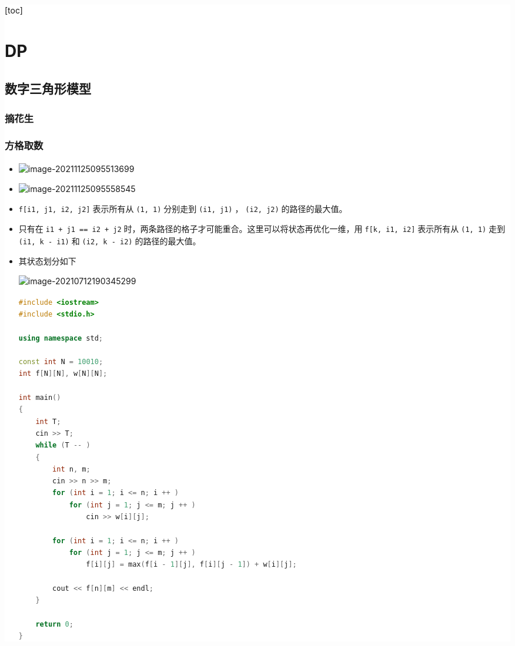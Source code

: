 [toc]

# DP

## 数字三角形模型

### 摘花生

### 方格取数

+ ![image-20211125095513699](https://raw.githubusercontent.com/smallzhong/new_new_picgo_picbed/main/image-20211125095513699.png)
+ ![image-20211125095558545](https://raw.githubusercontent.com/smallzhong/new_new_picgo_picbed/main/image-20211125095558545.png)

+ `f[i1, j1, i2, j2]` 表示所有从 `(1, 1)` 分别走到 `(i1, j1)` ， `(i2, j2)` 的路径的最大值。

+ 只有在 `i1 + j1 == i2 + j2` 时，两条路径的格子才可能重合。这里可以将状态再优化一维，用 `f[k, i1, i2]` 表示所有从 `(1, 1)` 走到 `(i1, k - i1)` 和 `(i2, k - i2)` 的路径的最大值。

+ 其状态划分如下

  ![image-20210712190345299](https://cdn.jsdelivr.net/gh/smallzhong/new-picgo-pic-bed@master/image-20210712190345299.png)
  
  ```cpp
  #include <iostream>
  #include <stdio.h>
  
  using namespace std;
  
  const int N = 10010;
  int f[N][N], w[N][N];
  
  int main()
  {
      int T;
      cin >> T;
      while (T -- )
      {
          int n, m;
          cin >> n >> m;
          for (int i = 1; i <= n; i ++ ) 
              for (int j = 1; j <= m; j ++ ) 
                  cin >> w[i][j];
  
          for (int i = 1; i <= n; i ++ )
              for (int j = 1; j <= m; j ++ )  
                  f[i][j] = max(f[i - 1][j], f[i][j - 1]) + w[i][j];
  
          cout << f[n][m] << endl;
      }
  
      return 0;
  }
  ```
